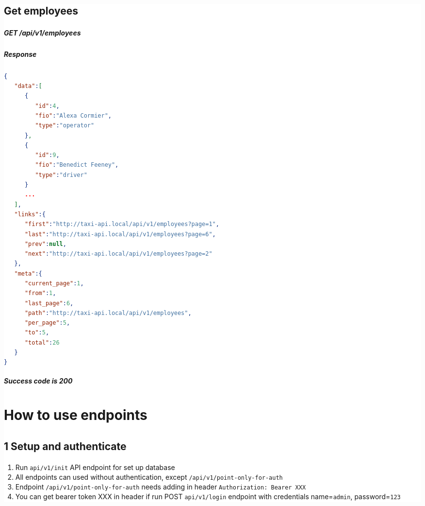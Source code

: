 ## Get employees
##### GET /api/v1/employees
##### Response
```json
{  
   "data":[  
      {  
         "id":4,
         "fio":"Alexa Cormier",
         "type":"operator"
      },
      {  
         "id":9,
         "fio":"Benedict Feeney",
         "type":"driver"
      }
      ...
   ],
   "links":{  
      "first":"http://taxi-api.local/api/v1/employees?page=1",
      "last":"http://taxi-api.local/api/v1/employees?page=6",
      "prev":null,
      "next":"http://taxi-api.local/api/v1/employees?page=2"
   },
   "meta":{  
      "current_page":1,
      "from":1,
      "last_page":6,
      "path":"http://taxi-api.local/api/v1/employees",
      "per_page":5,
      "to":5,
      "total":26
   }
}
```
##### Success code is 200

# How to use endpoints

## 1 Setup and authenticate

1. Run `api/v1/init` API endpoint for set up database
2. All endpoints can used without authentication, except `/api/v1/point-only-for-auth`
3. Endpoint `/api/v1/point-only-for-auth` needs adding in header `Authorization: Bearer XXX` 
4. You can get bearer token XXX in header if run POST `api/v1/login` endpoint with credentials name=`admin`,  password=`123`